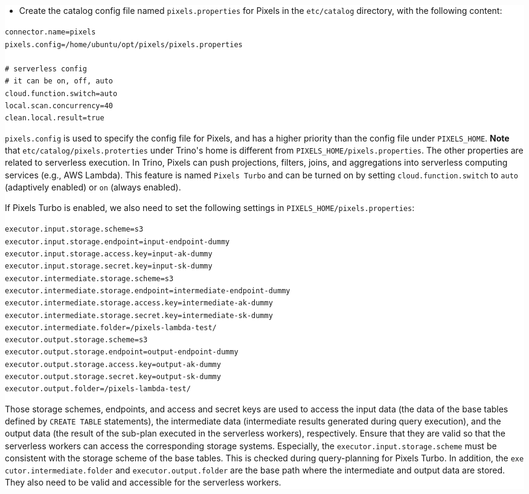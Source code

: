 * Create the catalog config file named `pixels.properties` for Pixels in the `etc/catalog` directory,
  with the following content:
```properties
connector.name=pixels
pixels.config=/home/ubuntu/opt/pixels/pixels.properties

# serverless config
# it can be on, off, auto
cloud.function.switch=auto
local.scan.concurrency=40
clean.local.result=true
```
`pixels.config` is used to specify the config file for Pixels, and has a higher priority than the config file under `PIXELS_HOME`.
**Note** that `etc/catalog/pixels.proterties` under Trino's home is different from `PIXELS_HOME/pixels.properties`.
The other properties are related to serverless execution.
In Trino, Pixels can push projections, filters, joins, and aggregations into serverless computing services (e.g., AWS Lambda).
This feature is named `Pixels Turbo` and can be turned on by setting `cloud.function.switch` to `auto` (adaptively enabled) or `on` (always enabled).

If Pixels Turbo is enabled, we also need to set the following settings in `PIXELS_HOME/pixels.properties`:
```properties
executor.input.storage.scheme=s3
executor.input.storage.endpoint=input-endpoint-dummy
executor.input.storage.access.key=input-ak-dummy
executor.input.storage.secret.key=input-sk-dummy
executor.intermediate.storage.scheme=s3
executor.intermediate.storage.endpoint=intermediate-endpoint-dummy
executor.intermediate.storage.access.key=intermediate-ak-dummy
executor.intermediate.storage.secret.key=intermediate-sk-dummy
executor.intermediate.folder=/pixels-lambda-test/
executor.output.storage.scheme=s3
executor.output.storage.endpoint=output-endpoint-dummy
executor.output.storage.access.key=output-ak-dummy
executor.output.storage.secret.key=output-sk-dummy
executor.output.folder=/pixels-lambda-test/
```
Those storage schemes, endpoints, and access and secret keys are used to access the input data 
(the data of the base tables defined by `CREATE TABLE` statements), the intermediate data (intermediate
results generated during query execution), and the output data (the result of the sub-plan executed in
the serverless workers), respectively.
Ensure that they are valid so that the serverless workers can access the corresponding storage systems.
Especially, the `executor.input.storage.scheme` must be consistent with the storage scheme of the base
tables. This is checked during query-planning for Pixels Turbo.
In addition, the `executor.intermediate.folder` and `executor.output.folder` are the base path where the intermediate
and output data are stored. They also need to be valid and accessible for the serverless workers.
